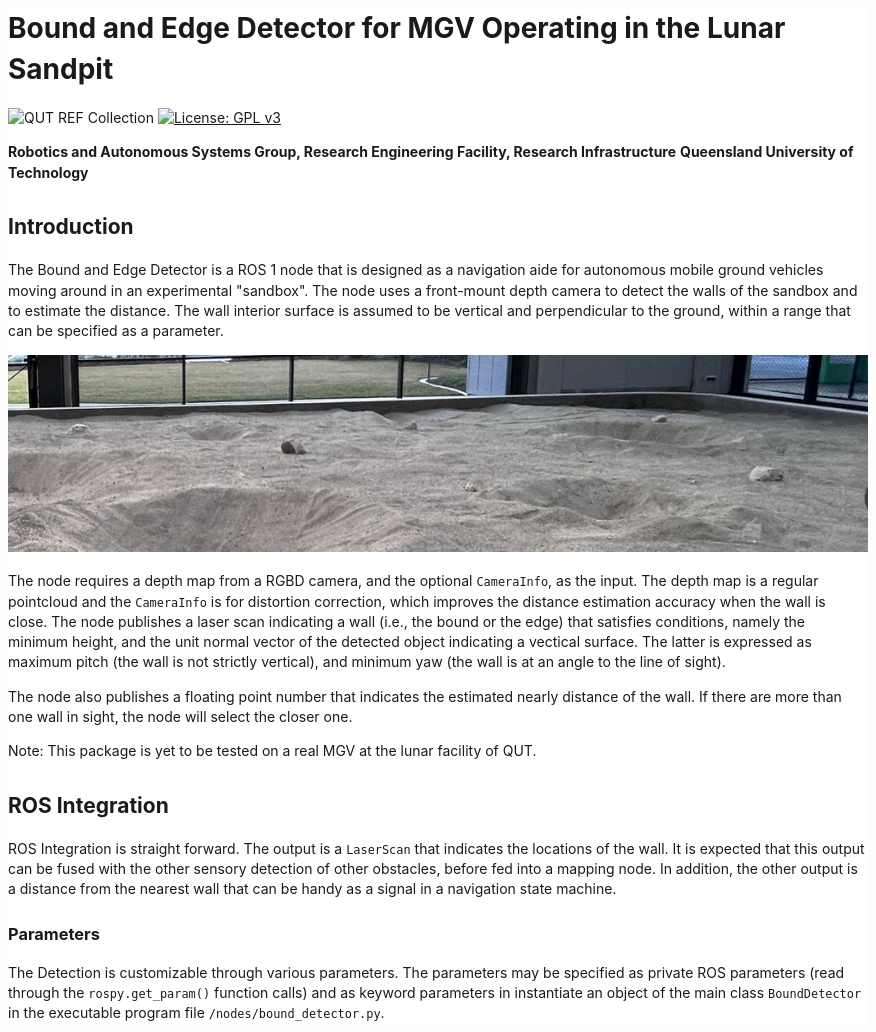 # Bound and Edge Detector for MGV Operating in the Lunar Sandpit

![QUT REF Collection](https://badgen.net/badge/collections/QUT%20REF-RAS?icon=github) [![License: GPL v3](https://img.shields.io/badge/License-GPLv3-blue.svg)](https://www.gnu.org/licenses/gpl-3.0)

**Robotics and Autonomous Systems Group, Research Engineering Facility, Research Infrastructure**
**Queensland University of Technology**

## Introduction

The Bound and Edge Detector is a ROS 1 node that is designed as a navigation aide for autonomous mobile ground vehicles moving around in an experimental "sandbox". The node uses a front-mount depth camera to detect the walls of the sandbox and to estimate the distance. The wall interior surface is assumed to be vertical and perpendicular to the ground, within a range that can be specified as a parameter. 

![Figure](docs/assets/LunarSandpit.png)

The node requires a depth map from a RGBD camera, and the optional `CameraInfo`, as the input. The depth map is a regular pointcloud and the `CameraInfo` is for distortion correction, which improves the distance estimation accuracy when the wall is close. The node publishes a laser scan indicating a wall (i.e., the bound or the edge) that satisfies conditions, namely the minimum height, and the unit normal vector of the detected object indicating a vectical surface. The latter is expressed as maximum pitch (the wall is not strictly vertical), and minimum yaw (the wall is at an angle to the line of sight). 

The node also publishes a floating point number that indicates the estimated nearly distance of the wall. If there are more than one wall in sight, the node will select the closer one.

Note: This package is yet to be tested on a real MGV at the lunar facility of QUT.

## ROS Integration

ROS Integration is straight forward. The output is a `LaserScan` that indicates the locations of the wall. It is expected that this output can be fused with the other sensory detection of other obstacles, before fed into a mapping node. In addition, the other output is a distance from the nearest wall that can be handy as a signal in a navigation state machine. 

### Parameters

The Detection is customizable through various parameters. The parameters may be specified as private ROS parameters (read through the `rospy.get_param()` function calls) and as keyword parameters in instantiate an object of the main class `BoundDetector` in the executable program file `/nodes/bound_detector.py`.
